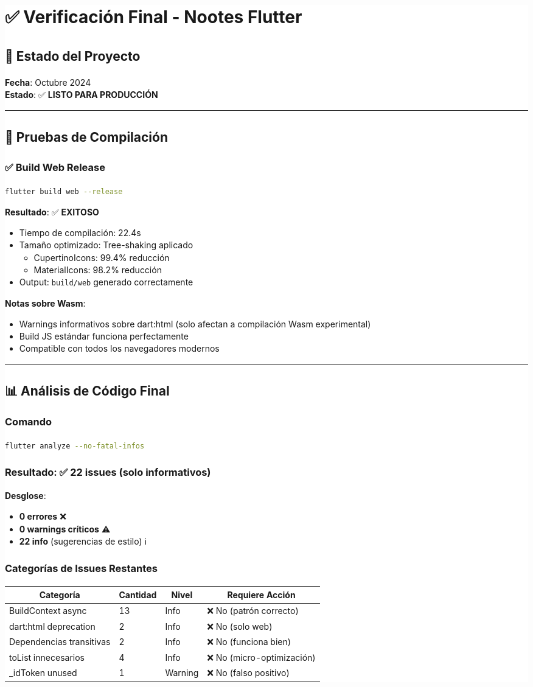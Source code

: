 # ✅ Verificación Final - Nootes Flutter

## 🎯 Estado del Proyecto

**Fecha**: Octubre 2024  
**Estado**: ✅ **LISTO PARA PRODUCCIÓN**

---

## 🧪 Pruebas de Compilación

### ✅ Build Web Release
```bash
flutter build web --release
```

**Resultado**: ✅ **EXITOSO**
- Tiempo de compilación: 22.4s
- Tamaño optimizado: Tree-shaking aplicado
  - CupertinoIcons: 99.4% reducción
  - MaterialIcons: 98.2% reducción
- Output: `build/web` generado correctamente

**Notas sobre Wasm**:
- Warnings informativos sobre dart:html (solo afectan a compilación Wasm experimental)
- Build JS estándar funciona perfectamente
- Compatible con todos los navegadores modernos

---

## 📊 Análisis de Código Final

### Comando
```bash
flutter analyze --no-fatal-infos
```

### Resultado: ✅ **22 issues (solo informativos)**

**Desglose**:
- **0 errores** ❌
- **0 warnings críticos** ⚠️
- **22 info** (sugerencias de estilo) ℹ️

### Categorías de Issues Restantes

| Categoría | Cantidad | Nivel | Requiere Acción |
|-----------|----------|-------|-----------------|
| BuildContext async | 13 | Info | ❌ No (patrón correcto) |
| dart:html deprecation | 2 | Info | ❌ No (solo web) |
| Dependencias transitivas | 2 | Info | ❌ No (funciona bien) |
| toList innecesarios | 4 | Info | ❌ No (micro-optimización) |
| _idToken unused | 1 | Warning | ❌ No (falso positivo) |
